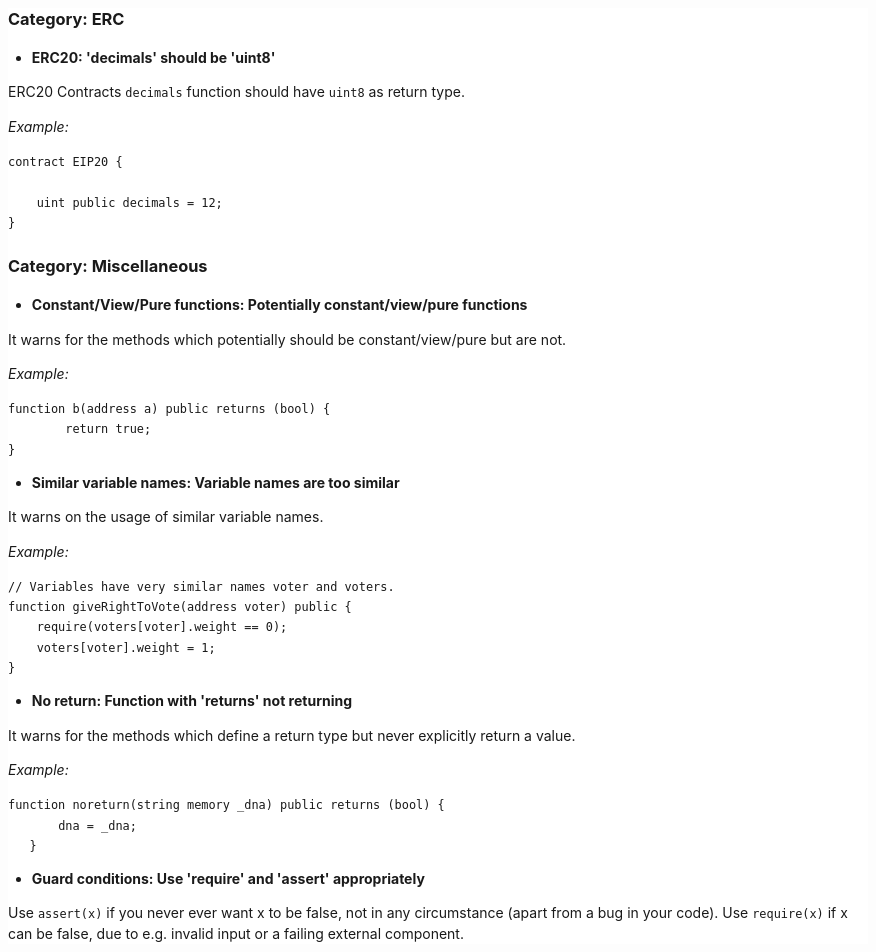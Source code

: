 ### Category: ERC

- **ERC20: 'decimals' should be 'uint8'**

ERC20 Contracts `decimals` function should have `uint8` as return type.

_Example:_

```Solidity
contract EIP20 {

    uint public decimals = 12;
}
```

### Category: Miscellaneous

- **Constant/View/Pure functions: Potentially constant/view/pure functions**

It warns for the methods which potentially should be constant/view/pure but are not.

_Example:_

```Solidity
function b(address a) public returns (bool) {
        return true;
}
```

- **Similar variable names: Variable names are too similar**

It warns on the usage of similar variable names.

_Example:_

```Solidity
// Variables have very similar names voter and voters.
function giveRightToVote(address voter) public {
    require(voters[voter].weight == 0);
    voters[voter].weight = 1;
}
```

- **No return: Function with 'returns' not returning**

It warns for the methods which define a return type but never explicitly return a value.

_Example:_

```Solidity
function noreturn(string memory _dna) public returns (bool) {
       dna = _dna;
   }
```

- **Guard conditions: Use 'require' and 'assert' appropriately**

Use `assert(x)` if you never ever want x to be false, not in any circumstance (apart from a bug in your code). Use `require(x)` if x can be false, due to e.g. invalid input or a failing external component.

